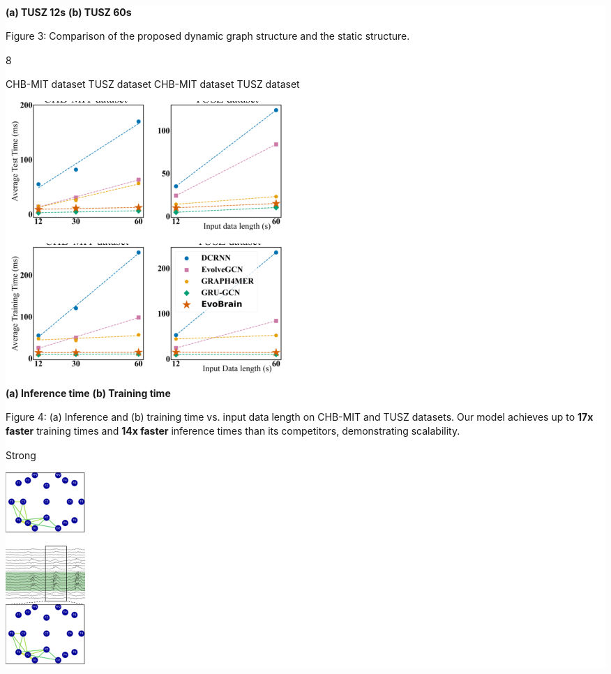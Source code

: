 **(a) TUSZ 12s** **(b) TUSZ 60s**

Figure 3: Comparison of the proposed dynamic
graph structure and the static structure.

8

CHB-MIT dataset TUSZ dataset CHB-MIT dataset TUSZ dataset

![](./EVOBRAIN.pdf-8-0.png)

![](./EVOBRAIN.pdf-8-1.png)

**(a) Inference time** **(b) Training time**

Figure 4: (a) Inference and (b) training time vs. input data length on CHB-MIT and TUSZ datasets.
Our model achieves up to **17x faster** training times and **14x faster** inference times than its competitors,
demonstrating scalability.

Strong

![](./EVOBRAIN.pdf-8-2.png)

![](./EVOBRAIN.pdf-8-3.png)
